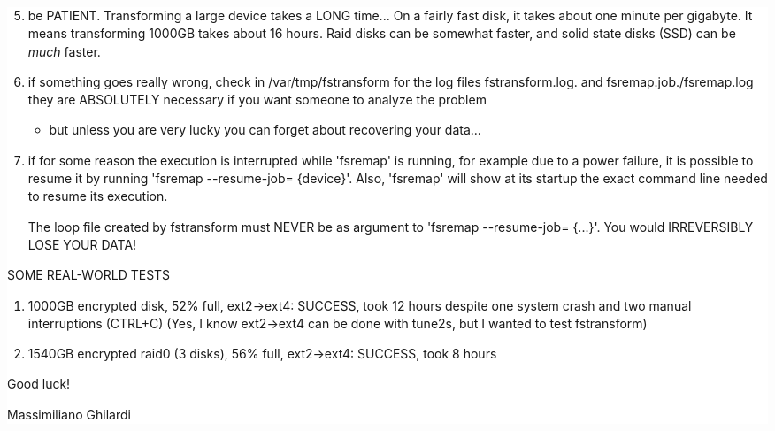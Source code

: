 5. be PATIENT. Transforming a large device takes a LONG time...
   On a fairly fast disk, it takes about one minute per gigabyte.
   It means transforming 1000GB takes about 16 hours.
   Raid disks can be somewhat faster, and solid state disks (SSD)
   can be _much_ faster.

6) if something goes really wrong, check in /var/tmp/fstransform
   for the log files
   fstransform.log.<NNN> and fsremap.job.<MMM>/fsremap.log
   they are ABSOLUTELY necessary if you want someone to analyze the problem
   - but unless you are very lucky you can forget about recovering your data...

7) if for some reason the execution is interrupted while 'fsremap' is running,
   for example due to a power failure, it is possible to resume it
   by running 'fsremap --resume-job=<MMM> {device}'.
   Also, 'fsremap' will show at its startup the exact command line
   needed to resume its execution.

   The loop file created by fstransform must NEVER be  as argument to
   'fsremap --resume-job=<MMM> {...}'. You would IRREVERSIBLY LOSE YOUR DATA!

SOME REAL-WORLD TESTS

1) 1000GB encrypted disk, 52% full, ext2->ext4: SUCCESS, took 12 hours
   despite one system crash and two manual interruptions (CTRL+C)
   (Yes, I know ext2->ext4 can be done with tune2s, but I wanted to
   test fstransform)

2) 1540GB encrypted raid0 (3 disks), 56% full, ext2->ext4: SUCCESS, took 8 hours



Good luck!

Massimiliano Ghilardi
